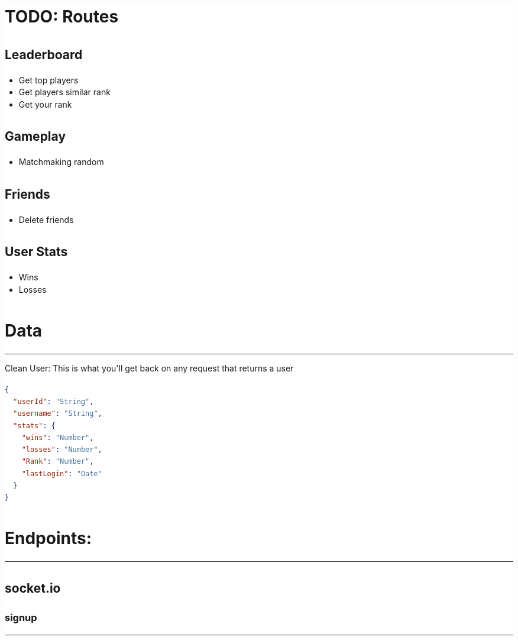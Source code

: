 

# TODO: Routes

## Leaderboard

- Get top players
- Get players similar rank
- Get your rank

## Gameplay

- Matchmaking random

## Friends 

- Delete friends

## User Stats

- Wins
- Losses

# Data

---

Clean User: This is what you'll get back on any request that returns a user

```json
{
  "userId": "String",
  "username": "String",
  "stats": {
    "wins": "Number",
    "losses": "Number",
    "Rank": "Number",
    "lastLogin": "Date"
  }
}
```

# Endpoints:

---

## socket.io

### signup

---